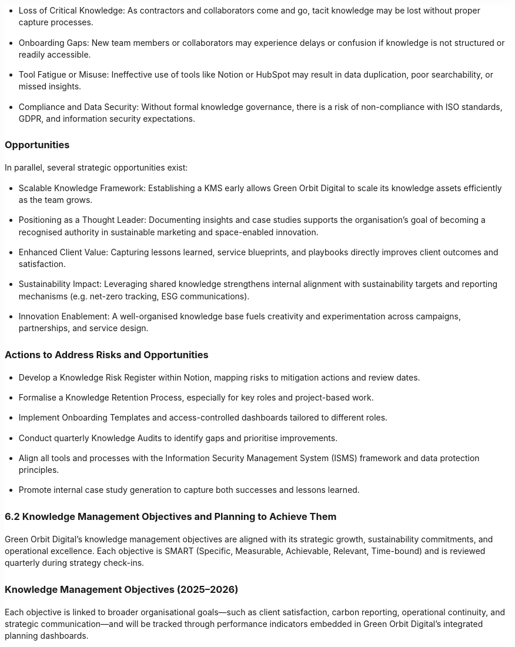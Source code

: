 - Loss of Critical Knowledge: As contractors and collaborators come and go, tacit knowledge may be lost without proper capture processes.

- Onboarding Gaps: New team members or collaborators may experience delays or confusion if knowledge is not structured or readily accessible.

- Tool Fatigue or Misuse: Ineffective use of tools like Notion or HubSpot may result in data duplication, poor searchability, or missed insights.

- Compliance and Data Security: Without formal knowledge governance, there is a risk of non-compliance with ISO standards, GDPR, and information security expectations.

### Opportunities

In parallel, several strategic opportunities exist:

- Scalable Knowledge Framework: Establishing a KMS early allows Green Orbit Digital to scale its knowledge assets efficiently as the team grows.

- Positioning as a Thought Leader: Documenting insights and case studies supports the organisation’s goal of becoming a recognised authority in sustainable marketing and space-enabled innovation.

- Enhanced Client Value: Capturing lessons learned, service blueprints, and playbooks directly improves client outcomes and satisfaction.

- Sustainability Impact: Leveraging shared knowledge strengthens internal alignment with sustainability targets and reporting mechanisms (e.g. net-zero tracking, ESG communications).

- Innovation Enablement: A well-organised knowledge base fuels creativity and experimentation across campaigns, partnerships, and service design.

### Actions to Address Risks and Opportunities

- Develop a Knowledge Risk Register within Notion, mapping risks to mitigation actions and review dates.

- Formalise a Knowledge Retention Process, especially for key roles and project-based work.

- Implement Onboarding Templates and access-controlled dashboards tailored to different roles.

- Conduct quarterly Knowledge Audits to identify gaps and prioritise improvements.

- Align all tools and processes with the Information Security Management System (ISMS) framework and data protection principles.

- Promote internal case study generation to capture both successes and lessons learned.



### 6.2 Knowledge Management Objectives and Planning to Achieve Them

Green Orbit Digital’s knowledge management objectives are aligned with its strategic growth, sustainability commitments, and operational excellence. Each objective is SMART (Specific, Measurable, Achievable, Relevant, Time-bound) and is reviewed quarterly during strategy check-ins.

### Knowledge Management Objectives (2025–2026)

Each objective is linked to broader organisational goals—such as client satisfaction, carbon reporting, operational continuity, and strategic communication—and will be tracked through performance indicators embedded in Green Orbit Digital’s integrated planning dashboards.
